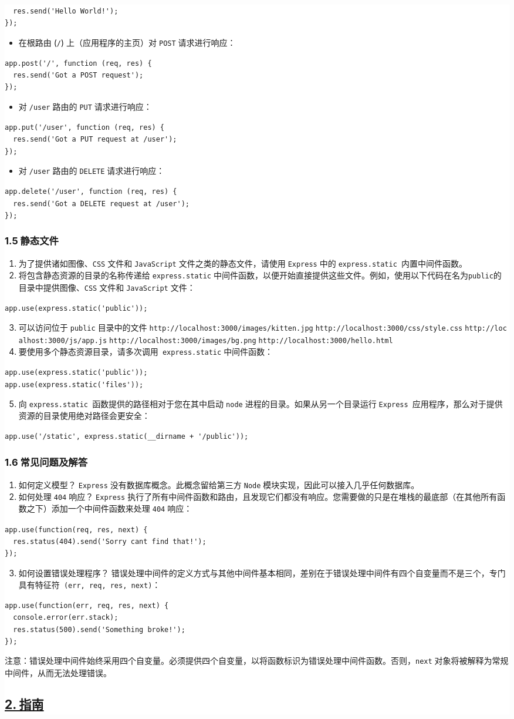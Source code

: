 ```
  res.send('Hello World!');
});
```
* 在根路由 (`/`) 上（应用程序的主页）对 `POST` 请求进行响应：
```
app.post('/', function (req, res) {
  res.send('Got a POST request');
});
```
* 对 `/user` 路由的 `PUT` 请求进行响应：
```
app.put('/user', function (req, res) {
  res.send('Got a PUT request at /user');
});
```
* 对 `/user` 路由的 `DELETE` 请求进行响应：
```
app.delete('/user', function (req, res) {
  res.send('Got a DELETE request at /user');
});
```
### 1.5 静态文件
1. 为了提供诸如图像、`CSS` 文件和 `JavaScript` 文件之类的静态文件，请使用 `Express` 中的 `express.static `内置中间件函数。
2. 将包含静态资源的目录的名称传递给 `express.static` 中间件函数，以便开始直接提供这些文件。例如，使用以下代码在名为` public `的目录中提供图像、`CSS` 文件和 `JavaScript` 文件：
```
app.use(express.static('public'));
```
3. 可以访问位于 `public` 目录中的文件
`http://localhost:3000/images/kitten.jpg`
`http://localhost:3000/css/style.css`
`http://localhost:3000/js/app.js`
`http://localhost:3000/images/bg.png`
`http://localhost:3000/hello.html`
4. 要使用多个静态资源目录，请多次调用` express.static` 中间件函数：
```
app.use(express.static('public'));
app.use(express.static('files'));
```
5. 向 `express.static `函数提供的路径相对于您在其中启动 `node` 进程的目录。如果从另一个目录运行 `Express `应用程序，那么对于提供资源的目录使用绝对路径会更安全：
```
app.use('/static', express.static(__dirname + '/public'));
```
### 1.6 常见问题及解答
1. 如何定义模型？
`Express` 没有数据库概念。此概念留给第三方 `Node` 模块实现，因此可以接入几乎任何数据库。
2. 如何处理 `404` 响应？
`Express` 执行了所有中间件函数和路由，且发现它们都没有响应。您需要做的只是在堆栈的最底部（在其他所有函数之下）添加一个中间件函数来处理 `404` 响应：
```
app.use(function(req, res, next) {
  res.status(404).send('Sorry cant find that!');
});
```
3. 如何设置错误处理程序？
错误处理中间件的定义方式与其他中间件基本相同，差别在于错误处理中间件有四个自变量而不是三个，专门具有特征符` (err, req, res, next)`：
```
app.use(function(err, req, res, next) {
  console.error(err.stack);
  res.status(500).send('Something broke!');
});
```
注意：错误处理中间件始终采用四个自变量。必须提供四个自变量，以将函数标识为错误处理中间件函数。否则，`next` 对象将被解释为常规中间件，从而无法处理错误。
## [2. 指南](http://expressjs.com/zh-cn/guide/routing.html)